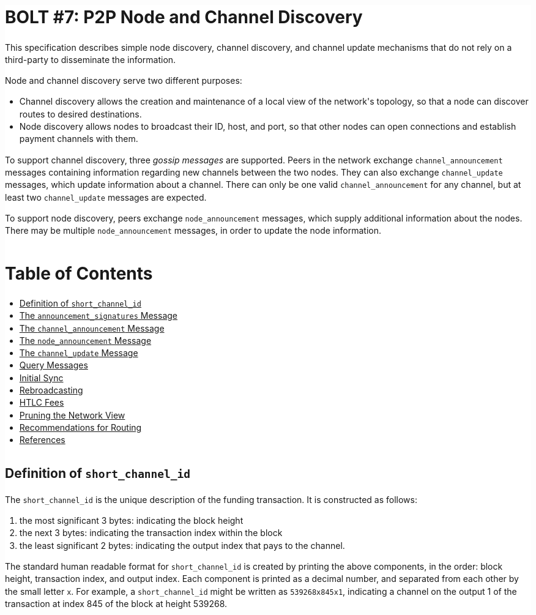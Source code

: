 # BOLT #7: P2P Node and Channel Discovery

This specification describes simple node discovery, channel discovery, and channel update mechanisms that do not rely on a third-party to disseminate the information.

Node and channel discovery serve two different purposes:

 - Channel discovery allows the creation and maintenance of a local view of the network's topology, so that a node can discover routes to desired destinations.
 - Node discovery allows nodes to broadcast their ID, host, and port, so that other nodes can open connections and establish payment channels with them.

To support channel discovery, three *gossip messages* are supported.   Peers in the network exchange
`channel_announcement` messages containing information regarding new
channels between the two nodes. They can also exchange `channel_update`
messages, which update information about a channel. There can only be
one valid `channel_announcement` for any channel, but at least two
`channel_update` messages are expected.

To support node discovery, peers exchange `node_announcement`
messages, which supply additional information about the nodes. There may be
multiple `node_announcement` messages, in order to update the node information.

# Table of Contents

  * [Definition of `short_channel_id`](#definition-of-short-channel-id)
  * [The `announcement_signatures` Message](#the-announcement_signatures-message)
  * [The `channel_announcement` Message](#the-channel_announcement-message)
  * [The `node_announcement` Message](#the-node_announcement-message)
  * [The `channel_update` Message](#the-channel_update-message)
  * [Query Messages](#query-messages)
  * [Initial Sync](#initial-sync)
  * [Rebroadcasting](#rebroadcasting)
  * [HTLC Fees](#htlc-fees)
  * [Pruning the Network View](#pruning-the-network-view)
  * [Recommendations for Routing](#recommendations-for-routing)
  * [References](#references)

## Definition of `short_channel_id`

The `short_channel_id` is the unique description of the funding transaction.
It is constructed as follows:
  1. the most significant 3 bytes: indicating the block height
  2. the next 3 bytes: indicating the transaction index within the block
  3. the least significant 2 bytes: indicating the output index that pays to the channel.

The standard human readable format for `short_channel_id` is created
by printing the above components, in the order:
block height, transaction index, and output index.
Each component is printed as a decimal number,
and separated from each other by the small letter `x`.
For example, a `short_channel_id` might be written as `539268x845x1`,
indicating a channel on the output 1 of the transaction at index 845
of the block at height 539268.
